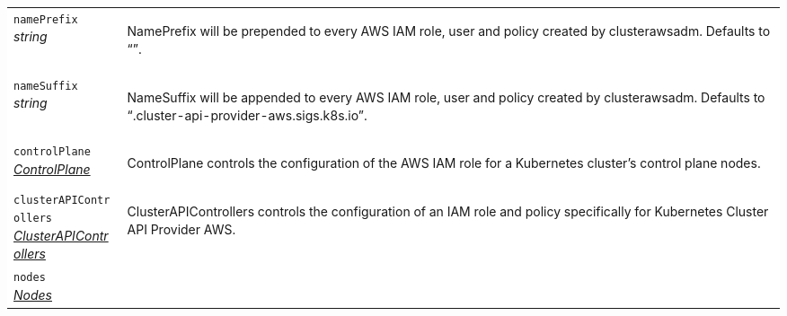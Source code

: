 <table>
<tr>
<td>
<code>namePrefix</code><br/>
<em>
string
</em>
</td>
<td>
<p>NamePrefix will be prepended to every AWS IAM role, user and policy created by clusterawsadm. Defaults to &ldquo;&rdquo;.</p>
</td>
</tr>
<tr>
<td>
<code>nameSuffix</code><br/>
<em>
string
</em>
</td>
<td>
<p>NameSuffix will be appended to every AWS IAM role, user and policy created by clusterawsadm. Defaults to
&ldquo;.cluster-api-provider-aws.sigs.k8s.io&rdquo;.</p>
</td>
</tr>
<tr>
<td>
<code>controlPlane</code><br/>
<em>
<a href="#bootstrap.aws.infrastructure.cluster.x-k8s.io/v1beta1.ControlPlane">
ControlPlane
</a>
</em>
</td>
<td>
<p>ControlPlane controls the configuration of the AWS IAM role for a Kubernetes cluster&rsquo;s control plane nodes.</p>
</td>
</tr>
<tr>
<td>
<code>clusterAPIControllers</code><br/>
<em>
<a href="#bootstrap.aws.infrastructure.cluster.x-k8s.io/v1beta1.ClusterAPIControllers">
ClusterAPIControllers
</a>
</em>
</td>
<td>
<p>ClusterAPIControllers controls the configuration of an IAM role and policy specifically for Kubernetes Cluster API Provider AWS.</p>
</td>
</tr>
<tr>
<td>
<code>nodes</code><br/>
<em>
<a href="#bootstrap.aws.infrastructure.cluster.x-k8s.io/v1beta1.Nodes">
Nodes
</a>
</em>
</td>
<td>